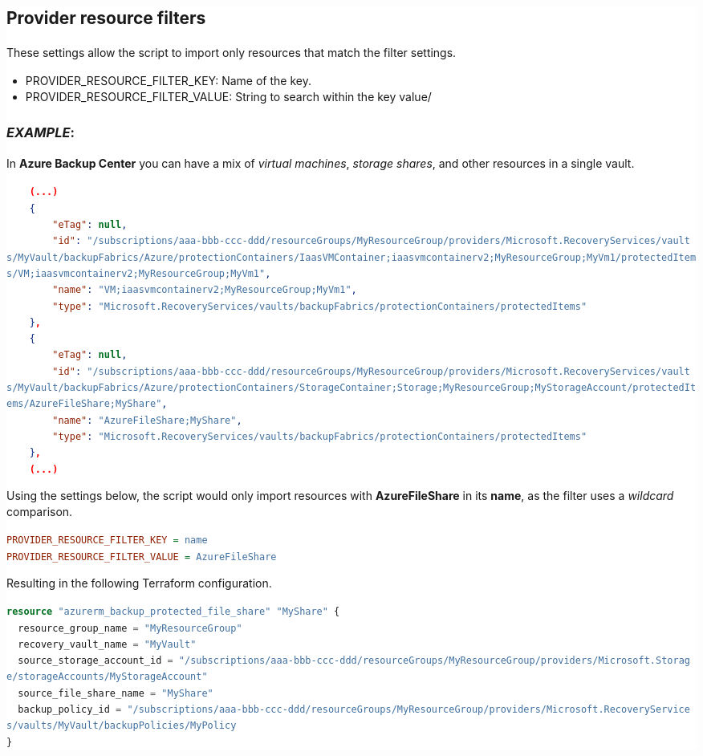 
## Provider resource filters
These settings allow the script to import only resources that match the filter settings.

- PROVIDER_RESOURCE_FILTER_KEY: Name of the key.
- PROVIDER_RESOURCE_FILTER_VALUE: String to search within the key value/

### _EXAMPLE_:
In **Azure Backup Center** you can have a mix of _virtual machines_, _storage shares_, and other resources in a single vault.

```json
    (...)
    {
        "eTag": null,
        "id": "/subscriptions/aaa-bbb-ccc-ddd/resourceGroups/MyResourceGroup/providers/Microsoft.RecoveryServices/vaults/MyVault/backupFabrics/Azure/protectionContainers/IaasVMContainer;iaasvmcontainerv2;MyResourceGroup;MyVm1/protectedItems/VM;iaasvmcontainerv2;MyResourceGroup;MyVm1",
        "name": "VM;iaasvmcontainerv2;MyResourceGroup;MyVm1",
        "type": "Microsoft.RecoveryServices/vaults/backupFabrics/protectionContainers/protectedItems"
    },
    {
        "eTag": null,
        "id": "/subscriptions/aaa-bbb-ccc-ddd/resourceGroups/MyResourceGroup/providers/Microsoft.RecoveryServices/vaults/MyVault/backupFabrics/Azure/protectionContainers/StorageContainer;Storage;MyResourceGroup;MyStorageAccount/protectedItems/AzureFileShare;MyShare",
        "name": "AzureFileShare;MyShare",
        "type": "Microsoft.RecoveryServices/vaults/backupFabrics/protectionContainers/protectedItems"
    },
    (...)
```

Using the settings below, the script would only import resources with **AzureFileShare** in its **name**, as the filter uses a _wildcard_ comparison.

```ini
PROVIDER_RESOURCE_FILTER_KEY = name
PROVIDER_RESOURCE_FILTER_VALUE = AzureFileShare
```

Resulting in the following Terraform configuration.
```terraform
resource "azurerm_backup_protected_file_share" "MyShare" {
  resource_group_name = "MyResourceGroup"
  recovery_vault_name = "MyVault"
  source_storage_account_id = "/subscriptions/aaa-bbb-ccc-ddd/resourceGroups/MyResourceGroup/providers/Microsoft.Storage/storageAccounts/MyStorageAccount"
  source_file_share_name = "MyShare"
  backup_policy_id = "/subscriptions/aaa-bbb-ccc-ddd/resourceGroups/MyResourceGroup/providers/Microsoft.RecoveryServices/vaults/MyVault/backupPolicies/MyPolicy
} 
```
